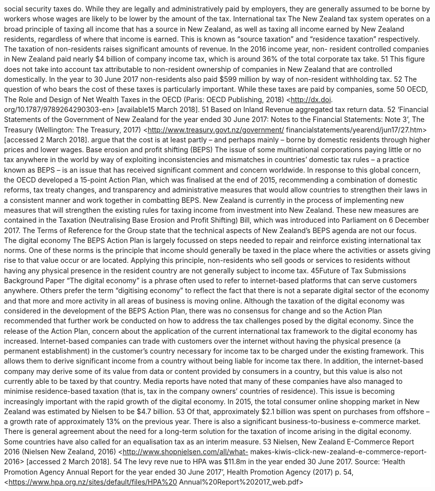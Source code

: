social security taxes do. While they are legally and administratively paid by employers, they are generally assumed to be borne by workers whose wages are likely to be lower by the amount of the tax. International tax The New Zealand tax system operates on a broad principle of taxing all income that has a source in New Zealand, as well as taxing all income earned by New Zealand residents, regardless of where that income is earned. This is known as “source taxation” and “residence taxation” respectively. The taxation of non-residents raises significant amounts of revenue. In the 2016 income year, non- resident controlled companies in New Zealand paid nearly $4 billion of company income tax, which is around 36% of the total corporate tax take. 51 This figure does not take into account tax attributable to non-resident ownership of companies in New Zealand that are controlled domestically. In the year to 30 June 2017 non-residents also paid $599 million by way of non-resident withholding tax. 52 The question of who bears the cost of these taxes is particularly important. While these taxes are paid by companies, some 50 OECD, The Role and Design of Net Wealth Taxes in the OECD (Paris: OECD Publishing, 2018) <http://dx.doi. org/10.1787/9789264290303-en> \[available15 March 2018\]. 51 Based on Inland Revenue aggregated tax return data. 52 ‘Financial Statements of the Government of New Zealand for the year ended 30 June 2017: Notes to the Financial Statements: Note 3’, The Treasury (Wellington: The Treasury, 2017) <http://www.treasury.govt.nz/government/ financialstatements/yearend/jun17/27.htm> \[accessed 2 March 2018\]. argue that the cost is at least partly – and perhaps mainly – borne by domestic residents through higher prices and lower wages. Base erosion and profit shifting (BEPS) The issue of some multinational corporations paying little or no tax anywhere in the world by way of exploiting inconsistencies and mismatches in countries’ domestic tax rules – a practice known as BEPS – is an issue that has received significant comment and concern worldwide. In response to this global concern, the OECD developed a 15-point Action Plan, which was finalised at the end of 2015, recommending a combination of domestic reforms, tax treaty changes, and transparency and administrative measures that would allow countries to strengthen their laws in a consistent manner and work together in combatting BEPS. New Zealand is currently in the process of implementing new measures that will strengthen the existing rules for taxing income from investment into New Zealand. These new measures are contained in the Taxation (Neutralising Base Erosion and Profit Shifting) Bill, which was introduced into Parliament on 6 December 2017. The Terms of Reference for the Group state that the technical aspects of New Zealand’s BEPS agenda are not our focus. The digital economy The BEPS Action Plan is largely focussed on steps needed to repair and reinforce existing international tax norms. One of these norms is the principle that income should generally be taxed in the place where the activities or assets giving rise to that value occur or are located. Applying this principle, non-residents who sell goods or services to residents without having any physical presence in the resident country are not generally subject to income tax. 45Future of Tax Submissions Background Paper “The digital economy” is a phrase often used to refer to internet-based platforms that can serve customers anywhere. Others prefer the term “digitising economy” to reflect the fact that there is not a separate digital sector of the economy and that more and more activity in all areas of business is moving online. Although the taxation of the digital economy was considered in the development of the BEPS Action Plan, there was no consensus for change and so the Action Plan recommended that further work be conducted on how to address the tax challenges posed by the digital economy. Since the release of the Action Plan, concern about the application of the current international tax framework to the digital economy has increased. Internet-based companies can trade with customers over the internet without having the physical presence (a permanent establishment) in the customer’s country necessary for income tax to be charged under the existing framework. This allows them to derive significant income from a country without being liable for income tax there. In addition, the internet-based company may derive some of its value from data or content provided by consumers in a country, but this value is also not currently able to be taxed by that country. Media reports have noted that many of these companies have also managed to minimise residence-based taxation (that is, tax in the company owners’ countries of residence). This issue is becoming increasingly important with the rapid growth of the digital economy. In 2015, the total consumer online shopping market in New Zealand was estimated by Nielsen to be $4.7 billion. 53 Of that, approximately $2.1 billion was spent on purchases from offshore – a growth rate of approximately 13% on the previous year. There is also a significant business-to-business e-commerce market. There is general agreement about the need for a long-term solution for the taxation of income arising in the digital economy. Some countries have also called for an equalisation tax as an interim measure. 53 Nielsen, New Zealand E-Commerce Report 2016 (Nielsen New Zealand, 2016) <http://www.shopnielsen.com/all/what- makes-kiwis-click-new-zealand-e-commerce-report-2016> \[accessed 2 March 2018\]. 54 The levy reve nue to HPA was $11.8m in the year ended 30 June 2017. Source: ‘Health Promotion Agency Annual Report for the year ended 30 June 2017’, Health Promotion Agency (2017) p. 54, <https://www.hpa.org.nz/sites/default/files/HPA%20 Annual%20Report%202017\_web.pdf>
